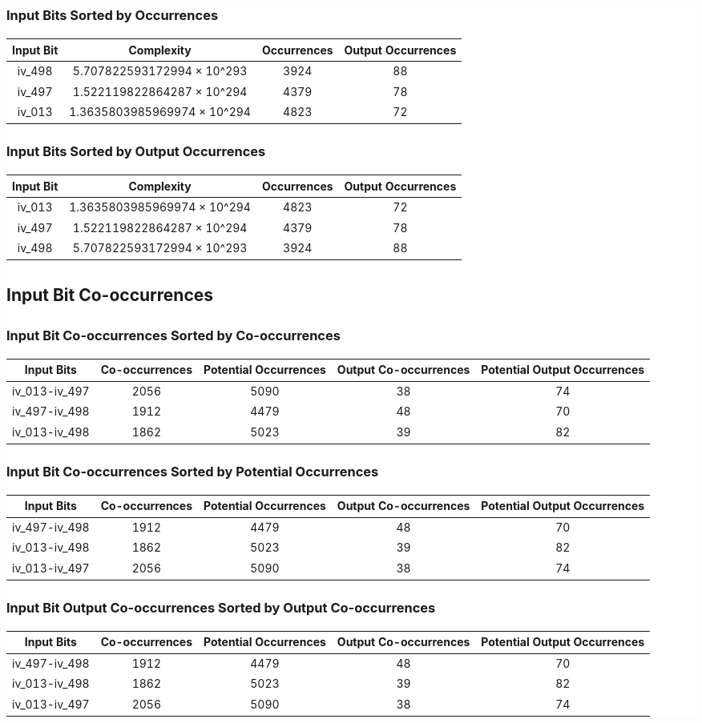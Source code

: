 ### Input Bits Sorted by Occurrences

| Input Bit | Complexity | Occurrences | Output Occurrences |
|:---------:|:----------:|:-----------:|:------------------:|
| iv_498 | 5.707822593172994 × 10^293 | 3924 | 88 |
| iv_497 | 1.522119822864287 × 10^294 | 4379 | 78 |
| iv_013 | 1.3635803985969974 × 10^294 | 4823 | 72 |

### Input Bits Sorted by Output Occurrences

| Input Bit | Complexity | Occurrences | Output Occurrences |
|:---------:|:----------:|:-----------:|:------------------:|
| iv_013 | 1.3635803985969974 × 10^294 | 4823 | 72 |
| iv_497 | 1.522119822864287 × 10^294 | 4379 | 78 |
| iv_498 | 5.707822593172994 × 10^293 | 3924 | 88 |

## Input Bit Co-occurrences

### Input Bit Co-occurrences Sorted by Co-occurrences

| Input Bits | Co-occurrences | Potential Occurrences | Output Co-occurrences | Potential Output Occurrences |
|:----------:|:--------------:|:---------------------:|:---------------------:|:----------------------------:|
| iv_013-iv_497 | 2056 | 5090 | 38 | 74 |
| iv_497-iv_498 | 1912 | 4479 | 48 | 70 |
| iv_013-iv_498 | 1862 | 5023 | 39 | 82 |

### Input Bit Co-occurrences Sorted by Potential Occurrences

| Input Bits | Co-occurrences | Potential Occurrences | Output Co-occurrences | Potential Output Occurrences |
|:----------:|:--------------:|:---------------------:|:---------------------:|:----------------------------:|
| iv_497-iv_498 | 1912 | 4479 | 48 | 70 |
| iv_013-iv_498 | 1862 | 5023 | 39 | 82 |
| iv_013-iv_497 | 2056 | 5090 | 38 | 74 |

### Input Bit Output Co-occurrences Sorted by Output Co-occurrences

| Input Bits | Co-occurrences | Potential Occurrences | Output Co-occurrences | Potential Output Occurrences |
|:----------:|:--------------:|:---------------------:|:---------------------:|:----------------------------:|
| iv_497-iv_498 | 1912 | 4479 | 48 | 70 |
| iv_013-iv_498 | 1862 | 5023 | 39 | 82 |
| iv_013-iv_497 | 2056 | 5090 | 38 | 74 |
